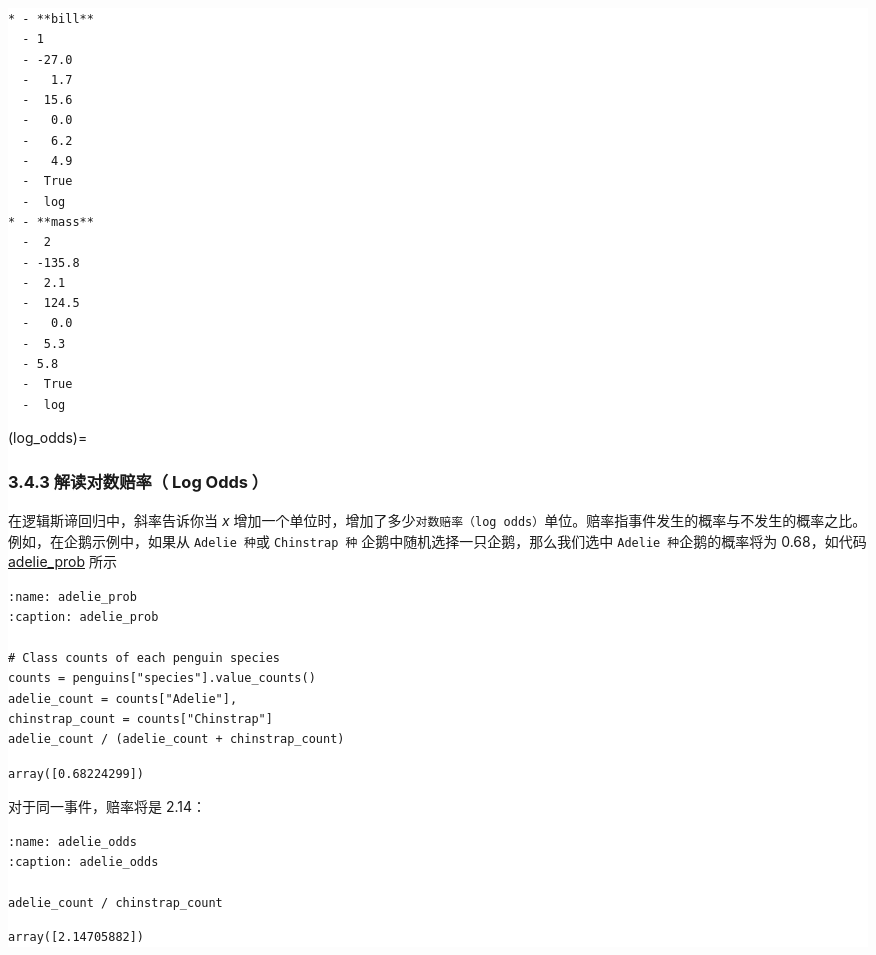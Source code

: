 ```{list-table} 模型比较的汇总。模型按照 ELPD ( loo 列 ) 值从低到高的排序。
* - **bill**
  - 1
  - -27.0
  -   1.7
  -  15.6
  -   0.0
  -   6.2
  -   4.9
  -  True
  -  log
* - **mass**
  -  2
  - -135.8
  -  2.1
  -  124.5
  -   0.0
  -  5.3
  - 5.8
  -  True
  -  log
```

(log_odds)= 

### 3.4.3 解读对数赔率（ Log Odds ）

在逻辑斯谛回归中，斜率告诉你当 $x$ 增加一个单位时，增加了多少`对数赔率（log odds）`单位。赔率指事件发生的概率与不发生的概率之比。例如，在企鹅示例中，如果从 `Adelie 种`或 `Chinstrap 种` 企鹅中随机选择一只企鹅，那么我们选中 `Adelie 种`企鹅的概率将为 $0.68$，如代码 [adelie_prob](adelie_prob) 所示

```{code-block} ipython3
:name: adelie_prob
:caption: adelie_prob

# Class counts of each penguin species
counts = penguins["species"].value_counts()
adelie_count = counts["Adelie"],
chinstrap_count = counts["Chinstrap"]
adelie_count / (adelie_count + chinstrap_count)
```

```
array([0.68224299])
```

对于同一事件，赔率将是 $2.14$：

```{code-block} ipython3
:name: adelie_odds
:caption: adelie_odds

adelie_count / chinstrap_count
```

```
array([2.14705882])
```


[^1]: You can find more information in the TensorFlow tutorials and   documentations. For example,   <https://www.tensorflow.org/probability/examples/JointDistributionAutoBatched_A_Gentle_Tutorial>   and   <https://www.tensorflow.org/probability/examples/Modeling_with_JointDistribution>.
[^2]: `tfd.Sample` and `tfd.Independent` are distribution constructors   that takes other distributions as input and return a new   distribution. There are other meta distribution but with different   purposes like `tfd.Mixture`, `tfd.TransformedDistribution`, and   `tfd.JointDistribution`. A more comprehensive introduction to   `tfp.distributions` can be found in   <https://www.tensorflow.org/probability/examples/TensorFlow_Distributions_Tutorial> 
[^3]: <https://mc-stan.org/docs/2_23/reference-manual/hmc-algorithm-parameters.html#automatic-parameter-tuning> 
[^4]: If wanted exactly the same model we could specify the priors in   Bambi, not shown here. For our purposes however, the models are   "close enough\".
[^5]: You can also parse the design matrix differently so that   covariates represents the contrast between 2 categories within a   column.
[^6]: Maybe because collecting more data is expensive or difficult or   even impossible 
[^7]: Unless we are talking about large systems like rain forests, where   the presence of plants actually have an impact in the weather.
[^8]: Traditionally people a`PPL`y functions like $\phi$ to the left side   of Equation {eq}`eq:generalized_linear_model`, and call them link   functions. We instead prefer to a`PPL`y them to the right-hand side   and then to avoid confusion we use term inverse link function.
[^9]: Usually in the traditional Generalized Linear Models Literature,   the likelihood of the observation need to be from the Exponential   family, but being Bayesian we are actually not restricted by that   and can use any likelihood that can be parameterized by the expected   value.
 [^10]: Estimate shown in corresponding notebook.